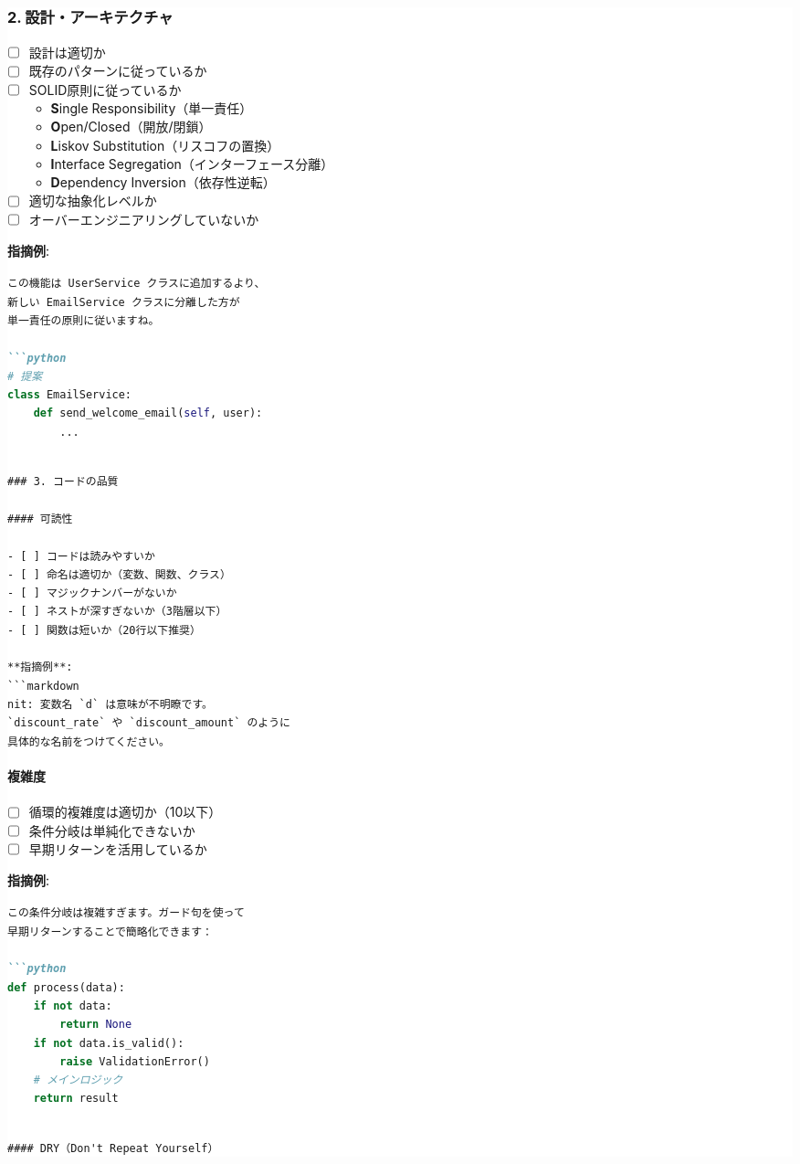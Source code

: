 ### 2. 設計・アーキテクチャ

- [ ] 設計は適切か
- [ ] 既存のパターンに従っているか
- [ ] SOLID原則に従っているか
  - **S**ingle Responsibility（単一責任）
  - **O**pen/Closed（開放/閉鎖）
  - **L**iskov Substitution（リスコフの置換）
  - **I**nterface Segregation（インターフェース分離）
  - **D**ependency Inversion（依存性逆転）
- [ ] 適切な抽象化レベルか
- [ ] オーバーエンジニアリングしていないか

**指摘例**:
```markdown
この機能は UserService クラスに追加するより、
新しい EmailService クラスに分離した方が
単一責任の原則に従いますね。

```python
# 提案
class EmailService:
    def send_welcome_email(self, user):
        ...
```
```

### 3. コードの品質

#### 可読性

- [ ] コードは読みやすいか
- [ ] 命名は適切か（変数、関数、クラス）
- [ ] マジックナンバーがないか
- [ ] ネストが深すぎないか（3階層以下）
- [ ] 関数は短いか（20行以下推奨）

**指摘例**:
```markdown
nit: 変数名 `d` は意味が不明瞭です。
`discount_rate` や `discount_amount` のように
具体的な名前をつけてください。
```

#### 複雑度

- [ ] 循環的複雑度は適切か（10以下）
- [ ] 条件分岐は単純化できないか
- [ ] 早期リターンを活用しているか

**指摘例**:
```markdown
この条件分岐は複雑すぎます。ガード句を使って
早期リターンすることで簡略化できます：

```python
def process(data):
    if not data:
        return None
    if not data.is_valid():
        raise ValidationError()
    # メインロジック
    return result
```
```

#### DRY（Don't Repeat Yourself）
```